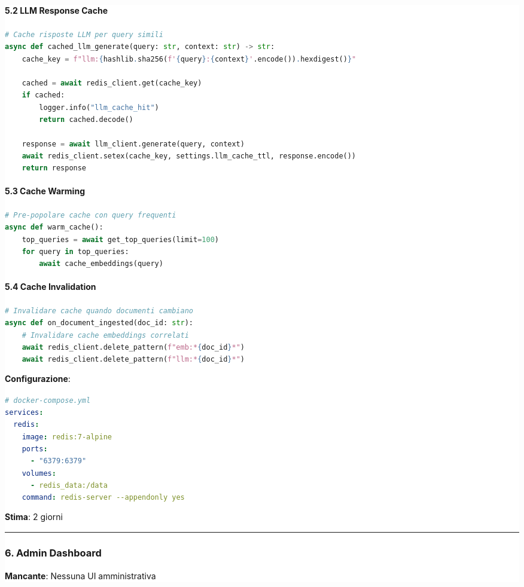 #### 5.2 LLM Response Cache
```python
# Cache risposte LLM per query simili
async def cached_llm_generate(query: str, context: str) -> str:
    cache_key = f"llm:{hashlib.sha256(f'{query}:{context}'.encode()).hexdigest()}"

    cached = await redis_client.get(cache_key)
    if cached:
        logger.info("llm_cache_hit")
        return cached.decode()

    response = await llm_client.generate(query, context)
    await redis_client.setex(cache_key, settings.llm_cache_ttl, response.encode())
    return response
```

#### 5.3 Cache Warming
```python
# Pre-popolare cache con query frequenti
async def warm_cache():
    top_queries = await get_top_queries(limit=100)
    for query in top_queries:
        await cache_embeddings(query)
```

#### 5.4 Cache Invalidation
```python
# Invalidare cache quando documenti cambiano
async def on_document_ingested(doc_id: str):
    # Invalidare cache embeddings correlati
    await redis_client.delete_pattern(f"emb:*{doc_id}*")
    await redis_client.delete_pattern(f"llm:*{doc_id}*")
```

**Configurazione**:
```yaml
# docker-compose.yml
services:
  redis:
    image: redis:7-alpine
    ports:
      - "6379:6379"
    volumes:
      - redis_data:/data
    command: redis-server --appendonly yes
```

**Stima**: 2 giorni

---

### 6. Admin Dashboard

**Mancante**: Nessuna UI amministrativa
